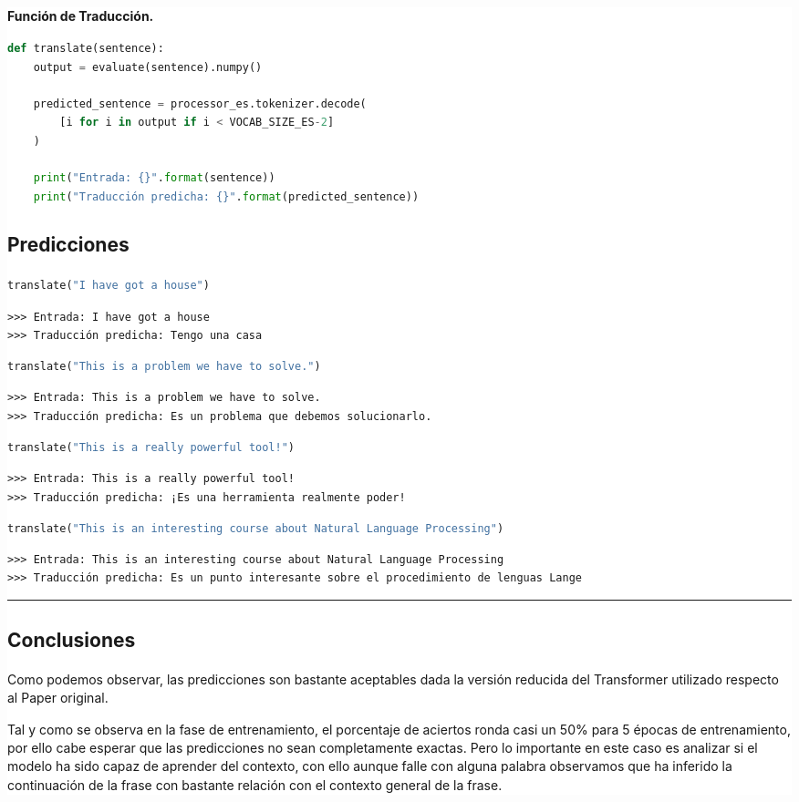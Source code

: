 **Función de Traducción.**

```python
def translate(sentence):
    output = evaluate(sentence).numpy()
    
    predicted_sentence = processor_es.tokenizer.decode(
        [i for i in output if i < VOCAB_SIZE_ES-2]
    )
    
    print("Entrada: {}".format(sentence))
    print("Traducción predicha: {}".format(predicted_sentence))
```

## Predicciones


```python
translate("I have got a house")
```

    >>> Entrada: I have got a house
    >>> Traducción predicha: Tengo una casa


```python
translate("This is a problem we have to solve.")
```

    >>> Entrada: This is a problem we have to solve.
    >>> Traducción predicha: Es un problema que debemos solucionarlo.
        


```python
translate("This is a really powerful tool!")
```

    >>> Entrada: This is a really powerful tool!
    >>> Traducción predicha: ¡Es una herramienta realmente poder!


```python
translate("This is an interesting course about Natural Language Processing")
```

    >>> Entrada: This is an interesting course about Natural Language Processing
    >>> Traducción predicha: Es un punto interesante sobre el procedimiento de lenguas Lange



***

## Conclusiones

Como podemos observar, las predicciones son bastante aceptables dada la versión reducida del Transformer utilizado respecto al Paper original. 

Tal y como se observa en la fase de entrenamiento, el porcentaje de aciertos ronda casi un 50% para 5 épocas de entrenamiento, por ello cabe esperar que las predicciones no sean completamente exactas. Pero lo importante en este caso es analizar si el modelo ha sido capaz de aprender del contexto, con ello aunque falle con alguna palabra observamos que ha inferido la continuación de la frase con bastante relación con el contexto general de la frase.
